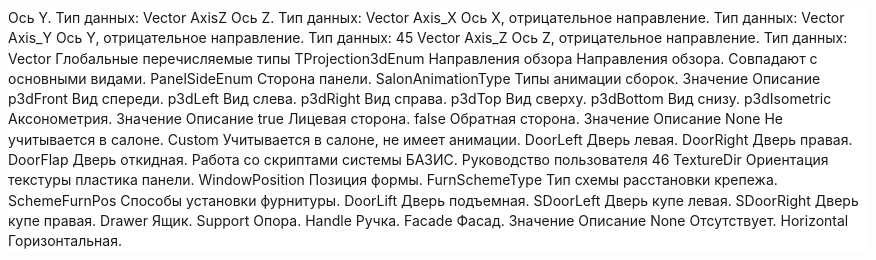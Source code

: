 Ось Y.
Тип данных:
Vector
AxisZ
Ось Z.
Тип данных:
Vector
Axis_X
Ось X, отрицательное направление.
Тип данных:
Vector
Axis_Y
Ось Y, отрицательное направление.
Тип данных:
45
Vector
Axis_Z
Ось Z, отрицательное направление.
Тип данных:
Vector
Глобальные перечисляемые типы
TProjection3dEnum
Направления обзора
Направления обзора. Совпадают с основными видами.
PanelSideEnum
Сторона панели.
SalonAnimationType
Типы анимации сборок.
Значение Описание
p3dFront Вид спереди.
p3dLeft Вид слева.
p3dRight Вид справа.
p3dTop Вид сверху.
p3dBottom Вид снизу.
p3dIsometric Аксонометрия.
Значение Описание
true Лицевая сторона.
false Обратная сторона.
Значение Описание
None Не учитывается в салоне.
Custom Учитывается в салоне, не имеет анимации.
DoorLeft Дверь левая.
DoorRight Дверь правая.
DoorFlap Дверь откидная.
Работа со скриптами системы БАЗИС. Руководство пользователя
46
TextureDir
Ориентация текстуры пластика панели.
WindowPosition
Позиция формы.
FurnSchemeType
Тип схемы расстановки крепежа.
SchemeFurnPos
Способы установки фурнитуры.
DoorLift Дверь подъемная.
SDoorLeft Дверь купе левая.
SDoorRight Дверь купе правая.
Drawer Ящик.
Support Опора.
Handle Ручка.
Facade Фасад.
Значение Описание
None Отсутствует.
Horizontal Горизонтальная.